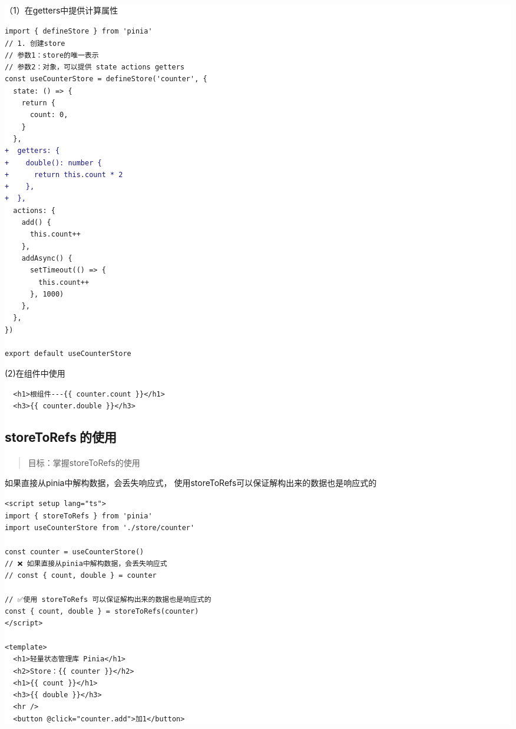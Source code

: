 （1）在getters中提供计算属性

```diff
import { defineStore } from 'pinia'
// 1. 创建store
// 参数1：store的唯一表示
// 参数2：对象，可以提供 state actions getters
const useCounterStore = defineStore('counter', {
  state: () => {
    return {
      count: 0,
    }
  },
+  getters: {
+    double(): number {
+      return this.count * 2
+    },
+  },
  actions: {
    add() {
      this.count++
    },
    addAsync() {
      setTimeout(() => {
        this.count++
      }, 1000)
    },
  },
})

export default useCounterStore

```

(2)在组件中使用

```vue
  <h1>根组件---{{ counter.count }}</h1>
  <h3>{{ counter.double }}</h3>
```

## storeToRefs 的使用

> 目标：掌握storeToRefs的使用

如果直接从pinia中解构数据，会丢失响应式， 使用storeToRefs可以保证解构出来的数据也是响应式的

```vue
<script setup lang="ts">
import { storeToRefs } from 'pinia'
import useCounterStore from './store/counter'

const counter = useCounterStore()
// ❌ 如果直接从pinia中解构数据，会丢失响应式
// const { count, double } = counter

// ✅使用 storeToRefs 可以保证解构出来的数据也是响应式的
const { count, double } = storeToRefs(counter)
</script>

<template>
  <h1>轻量状态管理库 Pinia</h1>
  <h2>Store：{{ counter }}</h2>
  <h1>{{ count }}</h1>
  <h3>{{ double }}</h3>
  <hr />
  <button @click="counter.add">加1</button>
```